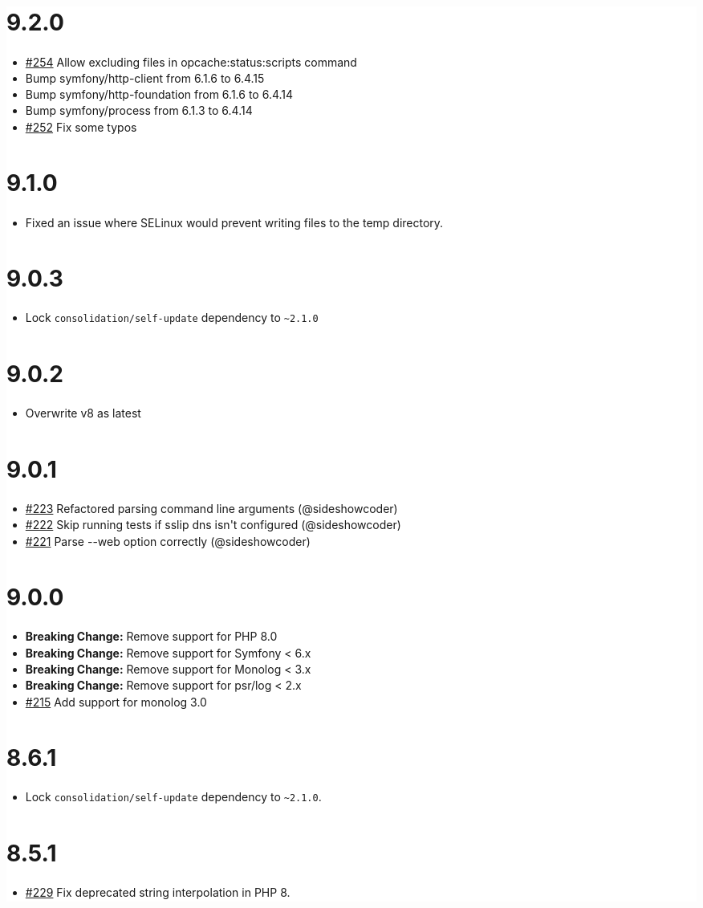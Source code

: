 # 9.2.0

- [#254](https://github.com/gordalina/cachetool/pull/254) Allow excluding files in opcache:status:scripts command
- Bump symfony/http-client from 6.1.6 to 6.4.15
- Bump symfony/http-foundation from 6.1.6 to 6.4.14
- Bump symfony/process from 6.1.3 to 6.4.14
- [#252](https://github.com/gordalina/cachetool/pull/252) Fix some typos
# 9.1.0

- Fixed an issue where SELinux would prevent writing files to the temp directory.

# 9.0.3

- Lock `consolidation/self-update` dependency to `~2.1.0`

# 9.0.2

- Overwrite v8 as latest

# 9.0.1

- [#223](https://github.com/gordalina/cachetool/pull/223) Refactored parsing command line arguments (@sideshowcoder)
- [#222](https://github.com/gordalina/cachetool/pull/222) Skip running tests if sslip dns isn't configured (@sideshowcoder)
- [#221](https://github.com/gordalina/cachetool/pull/221) Parse --web option correctly (@sideshowcoder)

# 9.0.0

- **Breaking Change:** Remove support for PHP 8.0
- **Breaking Change:** Remove support for Symfony < 6.x
- **Breaking Change:** Remove support for Monolog < 3.x
- **Breaking Change:** Remove support for psr/log < 2.x
- [#215](https://github.com/gordalina/cachetool/pull/215) Add support for monolog 3.0

# 8.6.1

- Lock `consolidation/self-update` dependency to `~2.1.0`.

# 8.5.1

- [#229](https://github.com/gordalina/cachetool/pull/229) Fix deprecated string interpolation in PHP 8.
